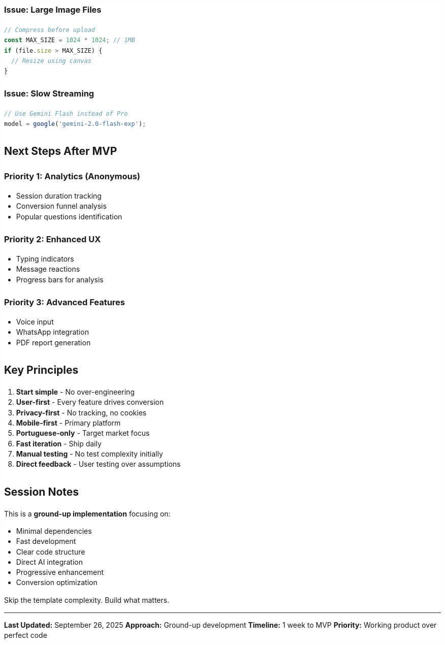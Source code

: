 ### Issue: Large Image Files
```typescript
// Compress before upload
const MAX_SIZE = 1024 * 1024; // 1MB
if (file.size > MAX_SIZE) {
  // Resize using canvas
}
```

### Issue: Slow Streaming
```typescript
// Use Gemini Flash instead of Pro
model = google('gemini-2.0-flash-exp');
```

## Next Steps After MVP

### Priority 1: Analytics (Anonymous)
- Session duration tracking
- Conversion funnel analysis
- Popular questions identification

### Priority 2: Enhanced UX
- Typing indicators
- Message reactions
- Progress bars for analysis

### Priority 3: Advanced Features
- Voice input
- WhatsApp integration
- PDF report generation

## Key Principles

1. **Start simple** - No over-engineering
2. **User-first** - Every feature drives conversion
3. **Privacy-first** - No tracking, no cookies
4. **Mobile-first** - Primary platform
5. **Portuguese-only** - Target market focus
6. **Fast iteration** - Ship daily
7. **Manual testing** - No test complexity initially
8. **Direct feedback** - User testing over assumptions

## Session Notes

This is a **ground-up implementation** focusing on:
- Minimal dependencies
- Fast development
- Clear code structure
- Direct AI integration
- Progressive enhancement
- Conversion optimization

Skip the template complexity. Build what matters.

---

**Last Updated:** September 26, 2025
**Approach:** Ground-up development
**Timeline:** 1 week to MVP
**Priority:** Working product over perfect code
